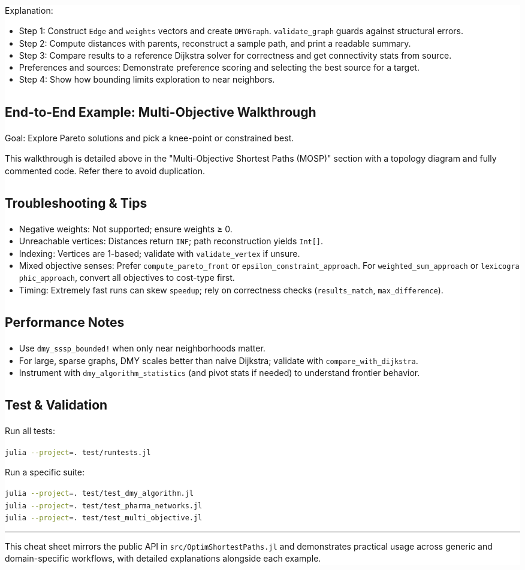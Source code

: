 Explanation:
- Step 1: Construct `Edge` and `weights` vectors and create `DMYGraph`. `validate_graph` guards against structural errors.
- Step 2: Compute distances with parents, reconstruct a sample path, and print a readable summary.
- Step 3: Compare results to a reference Dijkstra solver for correctness and get connectivity stats from source.
- Preferences and sources: Demonstrate preference scoring and selecting the best source for a target.
- Step 4: Show how bounding limits exploration to near neighbors.

## End-to-End Example: Multi-Objective Walkthrough

Goal: Explore Pareto solutions and pick a knee-point or constrained best.

This walkthrough is detailed above in the "Multi-Objective Shortest Paths (MOSP)" section with a topology diagram and fully commented code. Refer there to avoid duplication.

## Troubleshooting & Tips

- Negative weights: Not supported; ensure weights ≥ 0.
- Unreachable vertices: Distances return `INF`; path reconstruction yields `Int[]`.
- Indexing: Vertices are 1-based; validate with `validate_vertex` if unsure.
- Mixed objective senses: Prefer `compute_pareto_front` or `epsilon_constraint_approach`. For `weighted_sum_approach` or `lexicographic_approach`, convert all objectives to cost-type first.
- Timing: Extremely fast runs can skew `speedup`; rely on correctness checks (`results_match`, `max_difference`).

## Performance Notes

- Use `dmy_sssp_bounded!` when only near neighborhoods matter.
- For large, sparse graphs, DMY scales better than naive Dijkstra; validate with `compare_with_dijkstra`.
- Instrument with `dmy_algorithm_statistics` (and pivot stats if needed) to understand frontier behavior.

## Test & Validation

Run all tests:

```bash
julia --project=. test/runtests.jl
```

Run a specific suite:

```bash
julia --project=. test/test_dmy_algorithm.jl
julia --project=. test/test_pharma_networks.jl
julia --project=. test/test_multi_objective.jl
```

---

This cheat sheet mirrors the public API in `src/OptimShortestPaths.jl` and demonstrates practical usage across generic and domain-specific workflows, with detailed explanations alongside each example.
